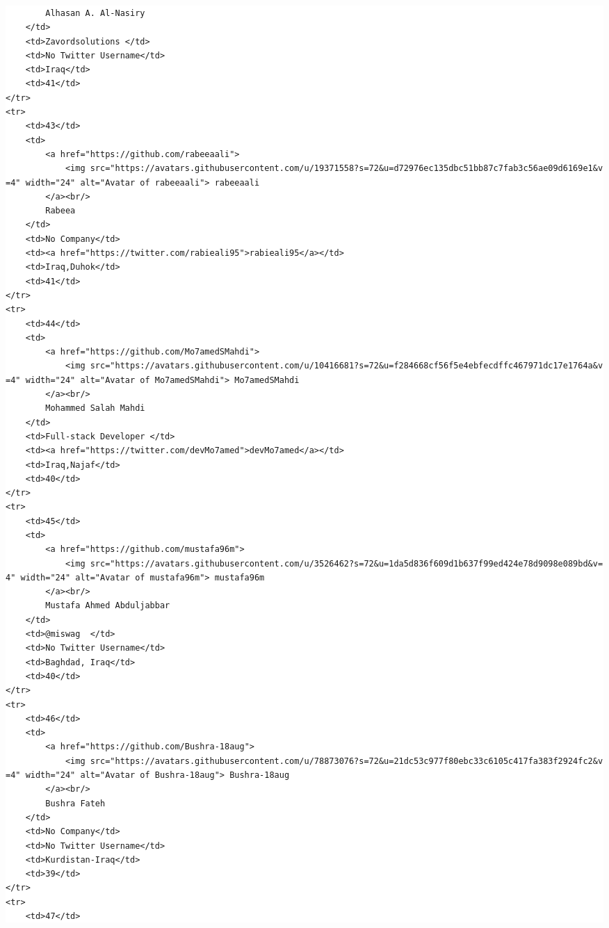 			Alhasan A. Al-Nasiry
		</td>
		<td>Zavordsolutions </td>
		<td>No Twitter Username</td>
		<td>Iraq</td>
		<td>41</td>
	</tr>
	<tr>
		<td>43</td>
		<td>
			<a href="https://github.com/rabeeaali">
				<img src="https://avatars.githubusercontent.com/u/19371558?s=72&u=d72976ec135dbc51bb87c7fab3c56ae09d6169e1&v=4" width="24" alt="Avatar of rabeeaali"> rabeeaali
			</a><br/>
			Rabeea
		</td>
		<td>No Company</td>
		<td><a href="https://twitter.com/rabieali95">rabieali95</a></td>
		<td>Iraq,Duhok</td>
		<td>41</td>
	</tr>
	<tr>
		<td>44</td>
		<td>
			<a href="https://github.com/Mo7amedSMahdi">
				<img src="https://avatars.githubusercontent.com/u/10416681?s=72&u=f284668cf56f5e4ebfecdffc467971dc17e1764a&v=4" width="24" alt="Avatar of Mo7amedSMahdi"> Mo7amedSMahdi
			</a><br/>
			Mohammed Salah Mahdi
		</td>
		<td>Full-stack Developer </td>
		<td><a href="https://twitter.com/devMo7amed">devMo7amed</a></td>
		<td>Iraq,Najaf</td>
		<td>40</td>
	</tr>
	<tr>
		<td>45</td>
		<td>
			<a href="https://github.com/mustafa96m">
				<img src="https://avatars.githubusercontent.com/u/3526462?s=72&u=1da5d836f609d1b637f99ed424e78d9098e089bd&v=4" width="24" alt="Avatar of mustafa96m"> mustafa96m
			</a><br/>
			Mustafa Ahmed Abduljabbar
		</td>
		<td>@miswag  </td>
		<td>No Twitter Username</td>
		<td>Baghdad, Iraq</td>
		<td>40</td>
	</tr>
	<tr>
		<td>46</td>
		<td>
			<a href="https://github.com/Bushra-18aug">
				<img src="https://avatars.githubusercontent.com/u/78873076?s=72&u=21dc53c977f80ebc33c6105c417fa383f2924fc2&v=4" width="24" alt="Avatar of Bushra-18aug"> Bushra-18aug
			</a><br/>
			Bushra Fateh
		</td>
		<td>No Company</td>
		<td>No Twitter Username</td>
		<td>Kurdistan-Iraq</td>
		<td>39</td>
	</tr>
	<tr>
		<td>47</td>